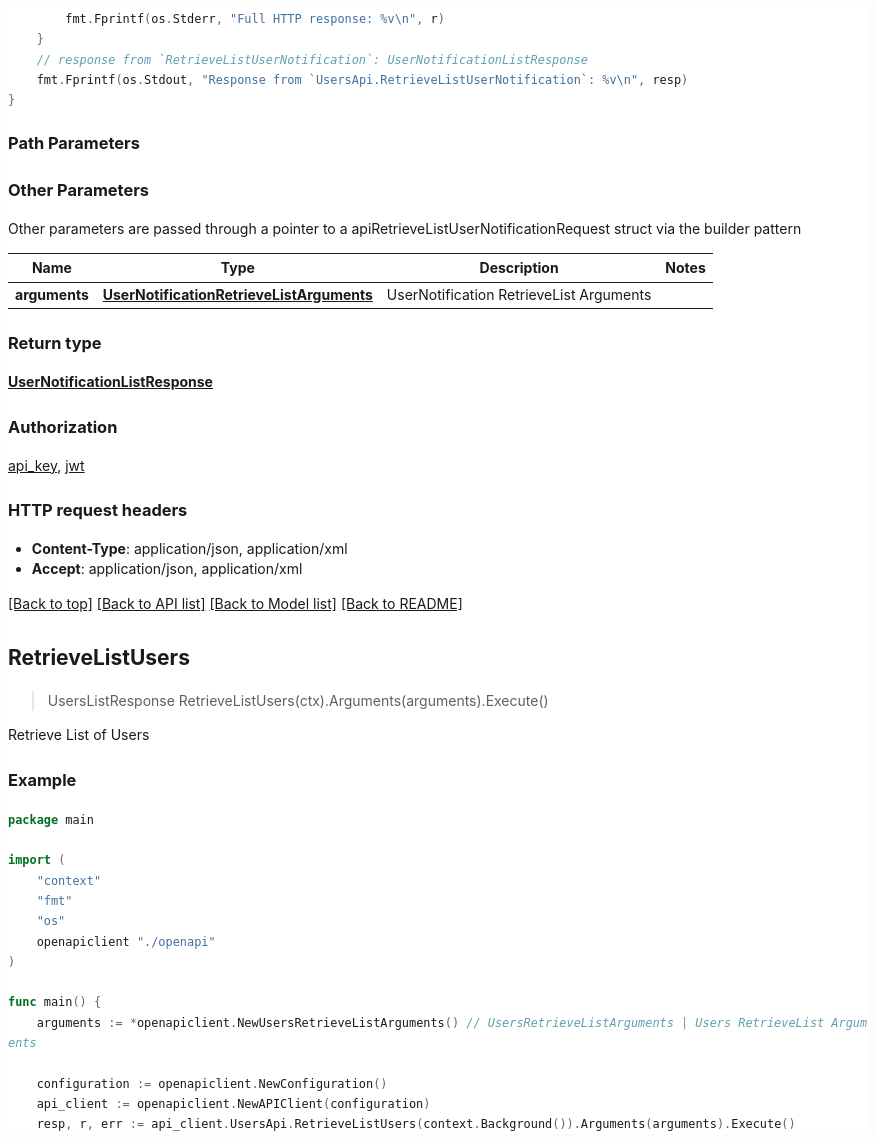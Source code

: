 ```go
        fmt.Fprintf(os.Stderr, "Full HTTP response: %v\n", r)
    }
    // response from `RetrieveListUserNotification`: UserNotificationListResponse
    fmt.Fprintf(os.Stdout, "Response from `UsersApi.RetrieveListUserNotification`: %v\n", resp)
}
```

### Path Parameters



### Other Parameters

Other parameters are passed through a pointer to a apiRetrieveListUserNotificationRequest struct via the builder pattern


Name | Type | Description  | Notes
------------- | ------------- | ------------- | -------------
 **arguments** | [**UserNotificationRetrieveListArguments**](UserNotificationRetrieveListArguments.md) | UserNotification RetrieveList Arguments | 

### Return type

[**UserNotificationListResponse**](UserNotificationListResponse.md)

### Authorization

[api_key](../README.md#api_key), [jwt](../README.md#jwt)

### HTTP request headers

- **Content-Type**: application/json, application/xml
- **Accept**: application/json, application/xml

[[Back to top]](#) [[Back to API list]](../README.md#documentation-for-api-endpoints)
[[Back to Model list]](../README.md#documentation-for-models)
[[Back to README]](../README.md)


## RetrieveListUsers

> UsersListResponse RetrieveListUsers(ctx).Arguments(arguments).Execute()

Retrieve List of Users



### Example

```go
package main

import (
    "context"
    "fmt"
    "os"
    openapiclient "./openapi"
)

func main() {
    arguments := *openapiclient.NewUsersRetrieveListArguments() // UsersRetrieveListArguments | Users RetrieveList Arguments

    configuration := openapiclient.NewConfiguration()
    api_client := openapiclient.NewAPIClient(configuration)
    resp, r, err := api_client.UsersApi.RetrieveListUsers(context.Background()).Arguments(arguments).Execute()
```